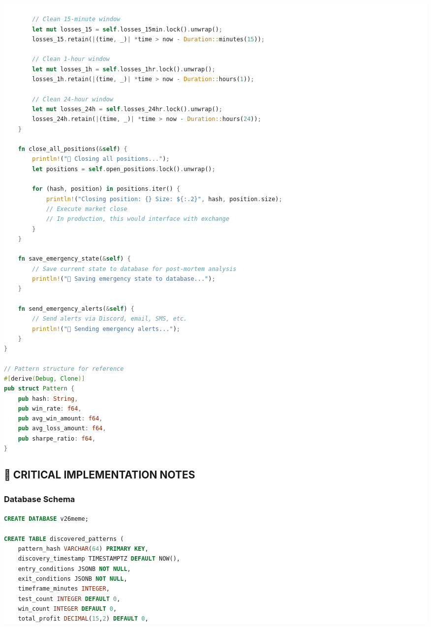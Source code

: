 ```rust
        
        // Clean 15-minute window
        let mut losses_15 = self.losses_15min.lock().unwrap();
        losses_15.retain(|(time, _)| *time > now - Duration::minutes(15));
        
        // Clean 1-hour window
        let mut losses_1h = self.losses_1hr.lock().unwrap();
        losses_1h.retain(|(time, _)| *time > now - Duration::hours(1));
        
        // Clean 24-hour window
        let mut losses_24h = self.losses_24hr.lock().unwrap();
        losses_24h.retain(|(time, _)| *time > now - Duration::hours(24));
    }
    
    fn close_all_positions(&self) {
        println!("📕 Closing all positions...");
        let positions = self.open_positions.lock().unwrap();
        
        for (hash, position) in positions.iter() {
            println!("Closing position: {} Size: ${:.2}", hash, position.size);
            // Execute market close
            // In production, this would interface with exchange
        }
    }
    
    fn save_emergency_state(&self) {
        // Save current state to database for post-mortem analysis
        println!("💾 Saving emergency state to database...");
    }
    
    fn send_emergency_alerts(&self) {
        // Send alerts via Discord, email, SMS, etc.
        println!("📨 Sending emergency alerts...");
    }
}

// Pattern structure for reference
#[derive(Debug, Clone)]
pub struct Pattern {
    pub hash: String,
    pub win_rate: f64,
    pub avg_win_amount: f64,
    pub avg_loss_amount: f64,
    pub sharpe_ratio: f64,
}
```

## 🔧 CRITICAL IMPLEMENTATION NOTES

### Database Schema
```sql
CREATE DATABASE v26meme;

CREATE TABLE discovered_patterns (
    pattern_hash VARCHAR(64) PRIMARY KEY,
    discovery_timestamp TIMESTAMPTZ DEFAULT NOW(),
    entry_conditions JSONB NOT NULL,
    exit_conditions JSONB NOT NULL,
    timeframe_minutes INTEGER,
    test_count INTEGER DEFAULT 0,
    win_count INTEGER DEFAULT 0,
    total_profit DECIMAL(15,2) DEFAULT 0,
```